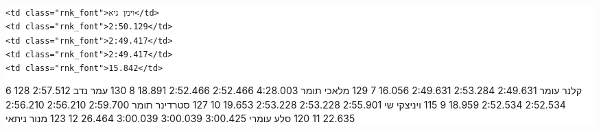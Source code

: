     <td class="rnk_font">וימן גיא</td>
    <td class="rnk_font">2:50.129</td>
    <td class="rnk_font">2:49.417</td>
    <td class="rnk_font">2:49.417</td>
    <td class="rnk_font">15.842</td>
</tr>
<tr class="rnk_bkcolor">
    <td class="rnk_font">6</td>
    <td class="rnk_font">128</td>
    <td class="rnk_font">קלנר עומר</td>
    <td class="rnk_font">2:49.631</td>
    <td class="rnk_font">2:53.284</td>
    <td class="rnk_font">2:49.631</td>
    <td class="rnk_font">16.056</td>
</tr>
<tr class="rnk_bkcolor">
    <td class="rnk_font">7</td>
    <td class="rnk_font">129</td>
    <td class="rnk_font">מלאכי תומר</td>
    <td class="rnk_font">4:28.003</td>
    <td class="rnk_font">2:52.466</td>
    <td class="rnk_font">2:52.466</td>
    <td class="rnk_font">18.891</td>
</tr>
<tr class="rnk_bkcolor">
    <td class="rnk_font">8</td>
    <td class="rnk_font">130</td>
    <td class="rnk_font">עמר נדב</td>
    <td class="rnk_font">2:57.512</td>
    <td class="rnk_font">2:52.534</td>
    <td class="rnk_font">2:52.534</td>
    <td class="rnk_font">18.959</td>
</tr>
<tr class="rnk_bkcolor">
    <td class="rnk_font">9</td>
    <td class="rnk_font">115</td>
    <td class="rnk_font">ויניצקי שי</td>
    <td class="rnk_font">2:55.901</td>
    <td class="rnk_font">2:53.228</td>
    <td class="rnk_font">2:53.228</td>
    <td class="rnk_font">19.653</td>
</tr>
<tr class="rnk_bkcolor">
    <td class="rnk_font">10</td>
    <td class="rnk_font">127</td>
    <td class="rnk_font">סטרדינר תומר</td>
    <td class="rnk_font">2:59.700</td>
    <td class="rnk_font">2:56.210</td>
    <td class="rnk_font">2:56.210</td>
    <td class="rnk_font">22.635</td>
</tr>
<tr class="rnk_bkcolor">
    <td class="rnk_font">11</td>
    <td class="rnk_font">120</td>
    <td class="rnk_font">סלע עומרי</td>
    <td class="rnk_font">3:00.425</td>
    <td class="rnk_font">3:00.039</td>
    <td class="rnk_font">3:00.039</td>
    <td class="rnk_font">26.464</td>
</tr>
<tr class="rnk_bkcolor">
    <td class="rnk_font">12</td>
    <td class="rnk_font">123</td>
    <td class="rnk_font">מנור ניתאי</td>